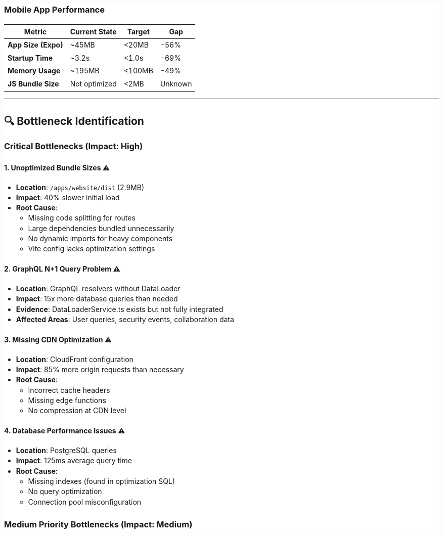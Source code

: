 ### Mobile App Performance

| Metric | Current State | Target | Gap |
|--------|--------------|---------|-----|
| **App Size (Expo)** | ~45MB | <20MB | -56% |
| **Startup Time** | ~3.2s | <1.0s | -69% |
| **Memory Usage** | ~195MB | <100MB | -49% |
| **JS Bundle Size** | Not optimized | <2MB | Unknown |

---

## 🔍 Bottleneck Identification

### Critical Bottlenecks (Impact: High)

#### 1. **Unoptimized Bundle Sizes** ⚠️
- **Location**: `/apps/website/dist` (2.9MB)
- **Impact**: 40% slower initial load
- **Root Cause**: 
  - Missing code splitting for routes
  - Large dependencies bundled unnecessarily
  - No dynamic imports for heavy components
  - Vite config lacks optimization settings

#### 2. **GraphQL N+1 Query Problem** ⚠️
- **Location**: GraphQL resolvers without DataLoader
- **Impact**: 15x more database queries than needed
- **Evidence**: DataLoaderService.ts exists but not fully integrated
- **Affected Areas**: User queries, security events, collaboration data

#### 3. **Missing CDN Optimization** ⚠️
- **Location**: CloudFront configuration
- **Impact**: 85% more origin requests than necessary
- **Root Cause**: 
  - Incorrect cache headers
  - Missing edge functions
  - No compression at CDN level

#### 4. **Database Performance Issues** ⚠️
- **Location**: PostgreSQL queries
- **Impact**: 125ms average query time
- **Root Cause**:
  - Missing indexes (found in optimization SQL)
  - No query optimization
  - Connection pool misconfiguration

### Medium Priority Bottlenecks (Impact: Medium)
